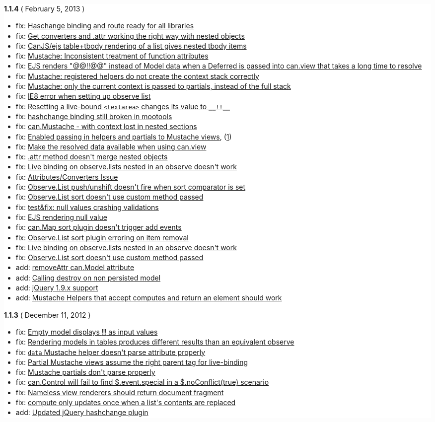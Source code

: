 __1.1.4__ ( February 5, 2013 )

- fix: [Haschange binding and route ready for all libraries](https://github.com/bitovi/canjs/pull/265)
- fix: [Get converters and .attr working the right way with nested objects](https://github.com/bitovi/canjs/issues/264)
- fix: [CanJS/ejs table+tbody rendering of a list gives nested tbody items](https://github.com/bitovi/canjs/pull/233)
- fix: [Mustache: Inconsistent treatment of function attributes](https://github.com/bitovi/canjs/issues/231)
- fix: [EJS renders "@@!!@@" instead of Model data when a Deferred is passed into can.view that takes a long time to resolve](https://github.com/bitovi/canjs/issues/230)
- fix: [Mustache: registered helpers do not create the context stack correctly](https://github.com/bitovi/canjs/issues/228)
- fix: [Mustache: only the current context is passed to partials, instead of the full stack](https://github.com/bitovi/canjs/issues/227)
- fix: [IE8 error when setting up observe list](https://github.com/bitovi/canjs/pull/226)
- fix: [Resetting a live-bound `<textarea>` changes its value to `__!!__`](https://github.com/bitovi/canjs/pull/223)
- fix: [hashchange binding still broken in mootools](https://github.com/bitovi/canjs/issues/216)
- fix: [can.Mustache - with context lost in nested sections](https://github.com/bitovi/canjs/issues/215)
- fix: [Enabled passing in helpers and partials to Mustache views](https://github.com/bitovi/canjs/pull/214), ([1](https://github.com/bitovi/canjs/pull/260))
- fix: [Make the resolved data available when using can.view](https://github.com/bitovi/canjs/issues/209)
- fix: [.attr method doesn't merge nested objects](https://github.com/bitovi/canjs/pull/207)
- fix: [Live binding on observe.lists nested in an observe doesn't work](https://github.com/bitovi/canjs/issues/204)
- fix: [Attributes/Converters Issue](https://github.com/bitovi/canjs/issues/174)
- fix: [Observe.List push/unshift doesn't fire when sort comparator is set](https://github.com/bitovi/canjs/issues/170)
- fix: [Observe.List sort doesn't use custom method passed](https://github.com/bitovi/canjs/issues/169)
- fix: [test&fix: null values crashing validations](https://github.com/bitovi/canjs/pull/145)
- fix: [EJS rendering null value](https://github.com/bitovi/canjs/pull/118)
- fix: [can.Map sort plugin doesn't trigger add events](https://github.com/bitovi/canjs/issues/205)
- fix: [Observe.List sort plugin erroring on item removal](https://github.com/bitovi/canjs/pull/88)
- fix: [Live binding on observe.lists nested in an observe doesn't work](https://github.com/bitovi/canjs/issues/204)
- fix: [Observe.List sort doesn't use custom method passed](https://github.com/bitovi/canjs/issues/169)
- add: [removeAttr can.Model attribute](https://github.com/bitovi/canjs/pull/245)
- add: [Calling destroy on non persisted model](https://github.com/bitovi/canjs/pull/181)
- add: [jQuery 1.9.x support](https://github.com/bitovi/canjs/pull/237)
- add: [Mustache Helpers that accept computes and return an element should work](https://github.com/bitovi/canjs/issues/254)

__1.1.3__ ( December 11, 2012 )

- fix: [Empty model displays __!!__ as input values](https://github.com/bitovi/canjs/issues/196)
- fix: [Rendering models in tables produces different results than an equivalent observe](https://github.com/bitovi/canjs/issues/202)
- fix: [`data` Mustache helper doesn't parse attribute properly](https://github.com/bitovi/canjs/issues/200)
- fix: [Partial Mustache views assume the right parent tag for live-binding](https://github.com/bitovi/canjs/commit/492a22f7655d1ff15c37b95213252c87a264fe3e)
- fix: [Mustache partials don't parse properly](https://github.com/bitovi/canjs/issues/199)
- fix: [can.Control will fail to find $.event.special in a $.noConflict(true) scenario](https://github.com/bitovi/canjs/issues/191)
- fix: [Nameless view renderers should return document fragment](https://github.com/bitovi/canjs/issues/195)
- fix: [compute only updates once when a list's contents are replaced](https://github.com/bitovi/canjs/commit/9cb47dfabba5dbe3bef161e6aae4a5ce2965ac49)
- add: [Updated jQuery hashchange plugin](https://github.com/bitovi/canjs/pull/201)
